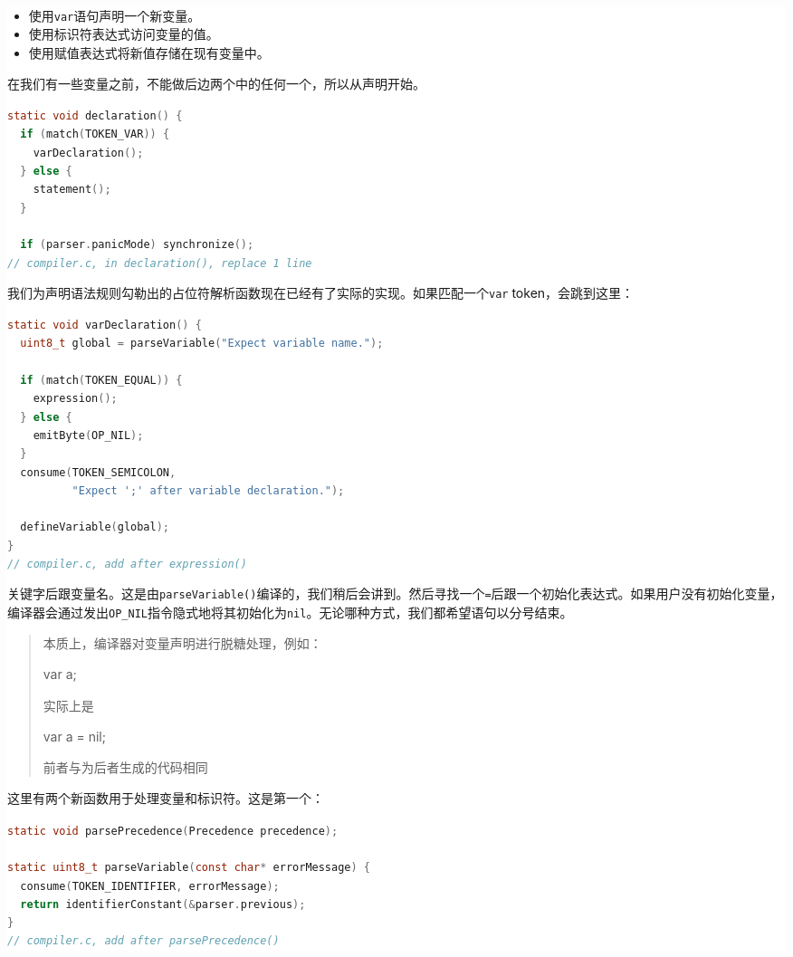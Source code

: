 - 使用`var`语句声明一个新变量。
- 使用标识符表达式访问变量的值。
- 使用赋值表达式将新值存储在现有变量中。

在我们有一些变量之前，不能做后边两个中的任何一个，所以从声明开始。

```c
static void declaration() {
  if (match(TOKEN_VAR)) {
    varDeclaration();
  } else {
    statement();
  }

  if (parser.panicMode) synchronize();
// compiler.c, in declaration(), replace 1 line
```

我们为声明语法规则勾勒出的占位符解析函数现在已经有了实际的实现。如果匹配一个`var` token，会跳到这里：

```c
static void varDeclaration() {
  uint8_t global = parseVariable("Expect variable name.");

  if (match(TOKEN_EQUAL)) {
    expression();
  } else {
    emitByte(OP_NIL);
  }
  consume(TOKEN_SEMICOLON,
          "Expect ';' after variable declaration.");

  defineVariable(global);
}
// compiler.c, add after expression()
```

关键字后跟变量名。这是由`parseVariable()`编译的，我们稍后会讲到。然后寻找一个`=`后跟一个初始化表达式。如果用户没有初始化变量，编译器会通过发出`OP_NIL`指令隐式地将其初始化为`nil`。无论哪种方式，我们都希望语句以分号结束。

> 本质上，编译器对变量声明进行脱糖处理，例如：
> 
> var a;
> 
> 实际上是
> 
> var a = nil;
> 
> 前者与为后者生成的代码相同

这里有两个新函数用于处理变量和标识符。这是第一个：

```c
static void parsePrecedence(Precedence precedence);

static uint8_t parseVariable(const char* errorMessage) {
  consume(TOKEN_IDENTIFIER, errorMessage);
  return identifierConstant(&parser.previous);
}
// compiler.c, add after parsePrecedence()
```
